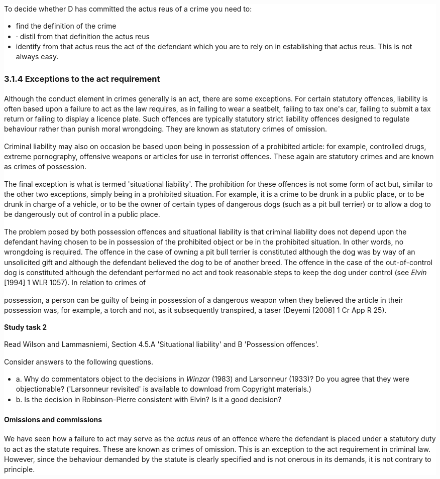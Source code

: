 To decide whether D has committed the actus reus of a crime you need to:

- find the definition of the crime
- · distil from that definition the actus reus
- identify from that actus reus the act of the defendant which you are to rely on in establishing that actus reus. This is not always easy.

### 3.1.4 Exceptions to the act requirement

Although the conduct element in crimes generally is an act, there are some exceptions. For certain statutory offences, liability is often based upon a failure to act as the law requires, as in failing to wear a seatbelt, failing to tax one's car, failing to submit a tax return or failing to display a licence plate. Such offences are typically statutory strict liability offences designed to regulate behaviour rather than punish moral wrongdoing. They are known as statutory crimes of omission.

Criminal liability may also on occasion be based upon being in possession of a prohibited article: for example, controlled drugs, extreme pornography, offensive weapons or articles for use in terrorist offences. These again are statutory crimes and are known as crimes of possession.

The final exception is what is termed 'situational liability'. The prohibition for these offences is not some form of act but, similar to the other two exceptions, simply being in a prohibited situation. For example, it is a crime to be drunk in a public place, or to be drunk in charge of a vehicle, or to be the owner of certain types of dangerous dogs (such as a pit bull terrier) or to allow a dog to be dangerously out of control in a public place.

The problem posed by both possession offences and situational liability is that criminal liability does not depend upon the defendant having chosen to be in possession of the prohibited object or be in the prohibited situation. In other words, no wrongdoing is required. The offence in the case of owning a pit bull terrier is constituted although the dog was by way of an unsolicited gift and although the defendant believed the dog to be of another breed. The offence in the case of the out-of-control dog is constituted although the defendant performed no act and took reasonable steps to keep the dog under control (see *Elvin* [1994] 1 WLR 1057). In relation to crimes of

possession, a person can be guilty of being in possession of a dangerous weapon when they believed the article in their possession was, for example, a torch and not, as it subsequently transpired, a taser (Deyemi [2008] 1 Cr App R 25).

**Study task 2**

Read Wilson and Lammasniemi, Section 4.5.A 'Situational liability' and B 'Possession offences'.

Consider answers to the following questions.

- a. Why do commentators object to the decisions in *Winzar* (1983) and Larsonneur (1933)? Do you agree that they were objectionable? ('Larsonneur revisited' is available to download from Copyright materials.)
- b. Is the decision in Robinson-Pierre consistent with Elvin? Is it a good decision?

#### Omissions and commissions

We have seen how a failure to act may serve as the *actus reus* of an offence where the defendant is placed under a statutory duty to act as the statute requires. These are known as crimes of omission. This is an exception to the act requirement in criminal law. However, since the behaviour demanded by the statute is clearly specified and is not onerous in its demands, it is not contrary to principle.
